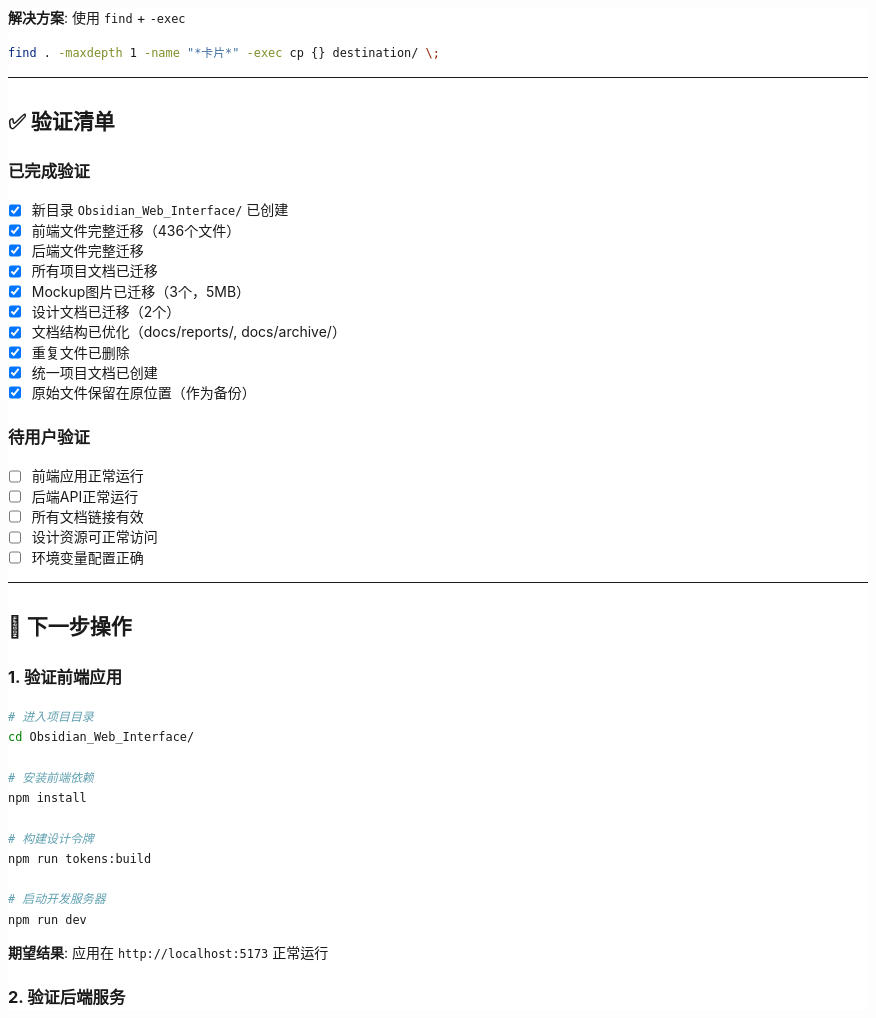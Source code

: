 **解决方案**: 使用 `find` + `-exec`
```bash
find . -maxdepth 1 -name "*卡片*" -exec cp {} destination/ \;
```

---

## ✅ 验证清单

### 已完成验证

- [x] 新目录 `Obsidian_Web_Interface/` 已创建
- [x] 前端文件完整迁移（436个文件）
- [x] 后端文件完整迁移
- [x] 所有项目文档已迁移
- [x] Mockup图片已迁移（3个，5MB）
- [x] 设计文档已迁移（2个）
- [x] 文档结构已优化（docs/reports/, docs/archive/）
- [x] 重复文件已删除
- [x] 统一项目文档已创建
- [x] 原始文件保留在原位置（作为备份）

### 待用户验证

- [ ] 前端应用正常运行
- [ ] 后端API正常运行
- [ ] 所有文档链接有效
- [ ] 设计资源可正常访问
- [ ] 环境变量配置正确

---

## 🚀 下一步操作

### 1. 验证前端应用

```bash
# 进入项目目录
cd Obsidian_Web_Interface/

# 安装前端依赖
npm install

# 构建设计令牌
npm run tokens:build

# 启动开发服务器
npm run dev
```

**期望结果**: 应用在 `http://localhost:5173` 正常运行

### 2. 验证后端服务
